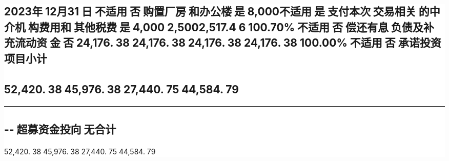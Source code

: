 2023年
12月31
日
不适用
否
购置厂房
和办公楼
是
8,000不适用
是
支付本次
交易相关
的中介机
构费用和
其他税费
是
4,000
2,5002,517.4
6
100.70%
不适用
否
偿还有息
负债及补
充流动资
金
否
24,176.
38
24,176.
38
24,176.
38
24,176.
38
100.00%
不适用
否
承诺投资
项目小计
--
52,420.
38
45,976.
38
27,440.
75
44,584.
79
--
----
--
超募资金投向
无合计
--
52,420.
38
45,976.
38
27,440.
75
44,584.
79